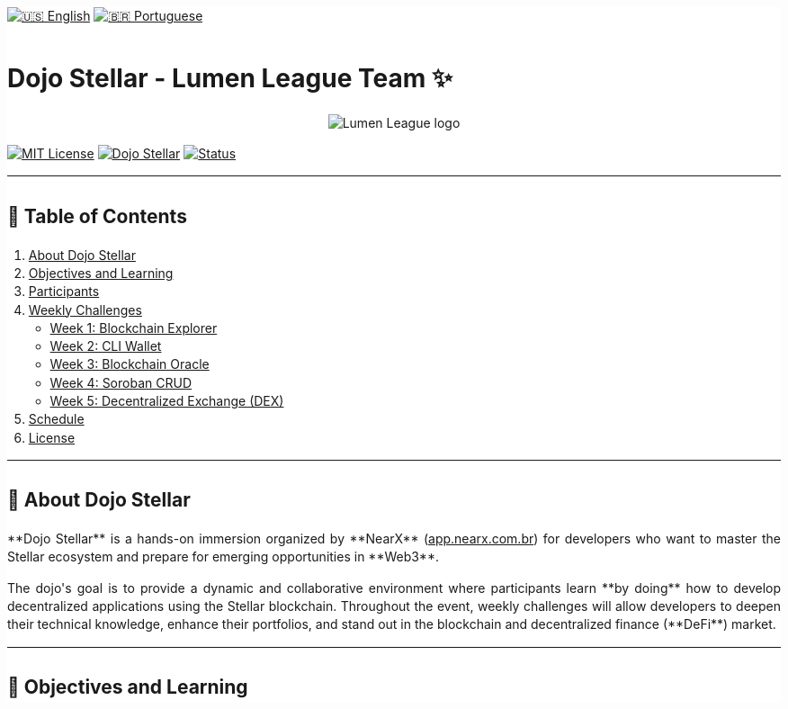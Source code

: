 [![🇺🇸 English](https://img.shields.io/badge/Lang-EN-blue)](README-en.md)
[![🇧🇷 Portuguese](https://img.shields.io/badge/Lang-PT--BR-green)](README.md)

# Dojo Stellar - Lumen League Team ✨

<p align="center">
  <img src="./solutions/letreiro_lumen.gif" alt="Lumen League logo" width="1000">
</p>

[![MIT License](https://img.shields.io/badge/License-MIT-green.svg)](./LICENSE)
[![Dojo Stellar](https://img.shields.io/badge/Dojo-Stellar-blue)](#)
[![Status](https://img.shields.io/badge/Status-In%20Progress-orange)](#)

---

## 📌 Table of Contents

1. [About Dojo Stellar](#about-dojo-stellar)
2. [Objectives and Learning](#objectives-and-learning)
3. [Participants](#participants)
4. [Weekly Challenges](#weekly-challenges)
   - [Week 1: Blockchain Explorer](#week-1-blockchain-explorer)
   - [Week 2: CLI Wallet](#week-2-cli-wallet)
   - [Week 3: Blockchain Oracle](#week-3-blockchain-oracle)
   - [Week 4: Soroban CRUD](#week-4-soroban-crud)
   - [Week 5: Decentralized Exchange (DEX)](#week-5-dex)
5. [Schedule](#schedule)
6. [License](#license)

---

## <a id="about-dojo-stellar"></a>🚀 About Dojo Stellar

<p align="justify">
**Dojo Stellar** is a hands-on immersion organized by **NearX** (<a href="https://app.nearx.com.br" target="_blank">app.nearx.com.br</a>) for developers who want to master the Stellar ecosystem and prepare for emerging opportunities in **Web3**.
</p>

<p align="justify">
The dojo's goal is to provide a dynamic and collaborative environment where participants learn **by doing** how to develop decentralized applications using the Stellar blockchain. Throughout the event, weekly challenges will allow developers to deepen their technical knowledge, enhance their portfolios, and stand out in the blockchain and decentralized finance (**DeFi**) market.
</p>

---

## <a id="objectives-and-learning"></a>🎯 Objectives and Learning
